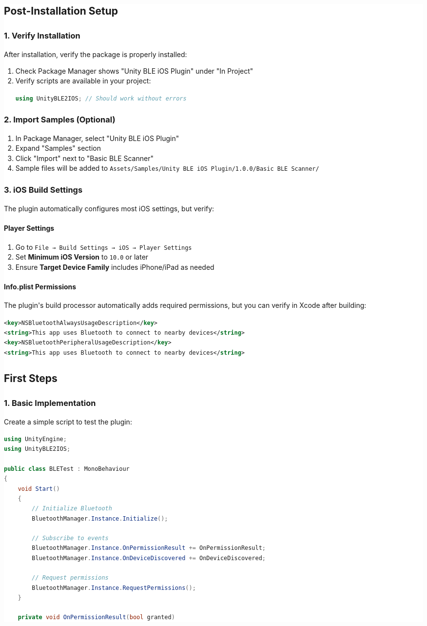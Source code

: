 ## Post-Installation Setup

### 1. Verify Installation

After installation, verify the package is properly installed:

1. Check Package Manager shows "Unity BLE iOS Plugin" under "In Project"
2. Verify scripts are available in your project:
   ```csharp
   using UnityBLE2IOS; // Should work without errors
   ```

### 2. Import Samples (Optional)

1. In Package Manager, select "Unity BLE iOS Plugin"
2. Expand "Samples" section
3. Click "Import" next to "Basic BLE Scanner"
4. Sample files will be added to `Assets/Samples/Unity BLE iOS Plugin/1.0.0/Basic BLE Scanner/`

### 3. iOS Build Settings

The plugin automatically configures most iOS settings, but verify:

#### Player Settings
1. Go to `File → Build Settings → iOS → Player Settings`
2. Set **Minimum iOS Version** to `10.0` or later
3. Ensure **Target Device Family** includes iPhone/iPad as needed

#### Info.plist Permissions
The plugin's build processor automatically adds required permissions, but you can verify in Xcode after building:

```xml
<key>NSBluetoothAlwaysUsageDescription</key>
<string>This app uses Bluetooth to connect to nearby devices</string>
<key>NSBluetoothPeripheralUsageDescription</key>
<string>This app uses Bluetooth to connect to nearby devices</string>
```

## First Steps

### 1. Basic Implementation

Create a simple script to test the plugin:

```csharp
using UnityEngine;
using UnityBLE2IOS;

public class BLETest : MonoBehaviour
{
    void Start()
    {
        // Initialize Bluetooth
        BluetoothManager.Instance.Initialize();
        
        // Subscribe to events
        BluetoothManager.Instance.OnPermissionResult += OnPermissionResult;
        BluetoothManager.Instance.OnDeviceDiscovered += OnDeviceDiscovered;
        
        // Request permissions
        BluetoothManager.Instance.RequestPermissions();
    }
    
    private void OnPermissionResult(bool granted)
```